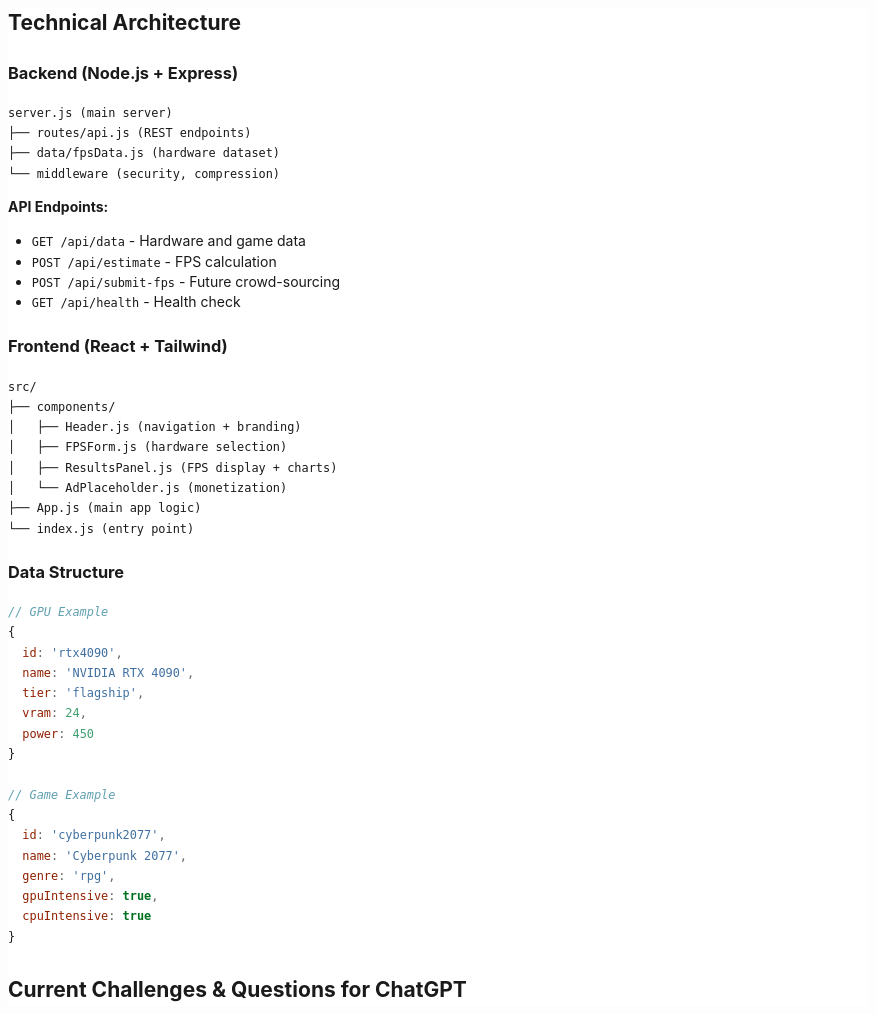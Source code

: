 ## **Technical Architecture**

### **Backend (Node.js + Express)**
```
server.js (main server)
├── routes/api.js (REST endpoints)
├── data/fpsData.js (hardware dataset)
└── middleware (security, compression)
```

**API Endpoints:**
- `GET /api/data` - Hardware and game data
- `POST /api/estimate` - FPS calculation
- `POST /api/submit-fps` - Future crowd-sourcing
- `GET /api/health` - Health check

### **Frontend (React + Tailwind)**
```
src/
├── components/
│   ├── Header.js (navigation + branding)
│   ├── FPSForm.js (hardware selection)
│   ├── ResultsPanel.js (FPS display + charts)
│   └── AdPlaceholder.js (monetization)
├── App.js (main app logic)
└── index.js (entry point)
```

### **Data Structure**
```javascript
// GPU Example
{
  id: 'rtx4090',
  name: 'NVIDIA RTX 4090',
  tier: 'flagship',
  vram: 24,
  power: 450
}

// Game Example
{
  id: 'cyberpunk2077',
  name: 'Cyberpunk 2077',
  genre: 'rpg',
  gpuIntensive: true,
  cpuIntensive: true
}
```

## **Current Challenges & Questions for ChatGPT**
